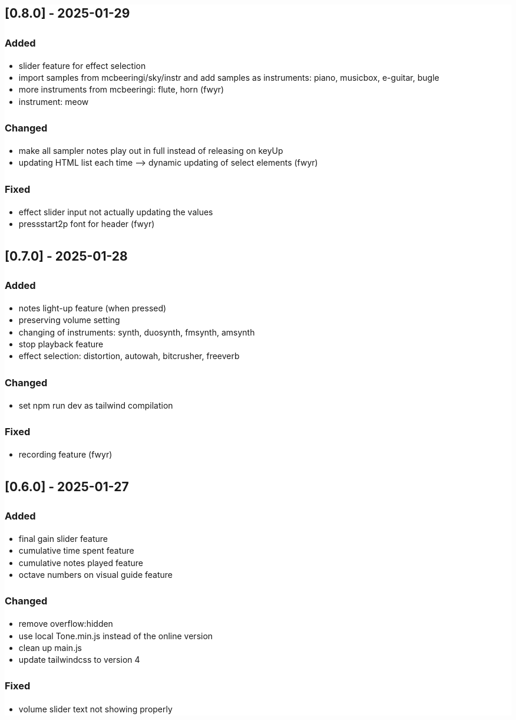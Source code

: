 
## [0.8.0] - 2025-01-29
### Added
- slider feature for effect selection
- import samples from mcbeeringi/sky/instr and add samples as instruments: piano, musicbox, e-guitar, bugle
- more instruments from mcbeeringi: flute, horn (fwyr)
- instrument: meow

### Changed
- make all sampler notes play out in full instead of releasing on keyUp
- updating HTML list each time --> dynamic updating of select elements (fwyr)

### Fixed
- effect slider input not actually updating the values
- pressstart2p font for header (fwyr)


## [0.7.0] - 2025-01-28
### Added
- notes light-up feature (when pressed)
- preserving volume setting
- changing of instruments: synth, duosynth, fmsynth, amsynth
- stop playback feature
- effect selection: distortion, autowah, bitcrusher, freeverb

### Changed
- set npm run dev as tailwind compilation

### Fixed
- recording feature (fwyr)


## [0.6.0] - 2025-01-27
### Added
- final gain slider feature
- cumulative time spent feature
- cumulative notes played feature
- octave numbers on visual guide feature

### Changed
- remove overflow:hidden
- use local Tone.min.js instead of the online version
- clean up main.js
- update tailwindcss to version 4

### Fixed
- volume slider text not showing properly
